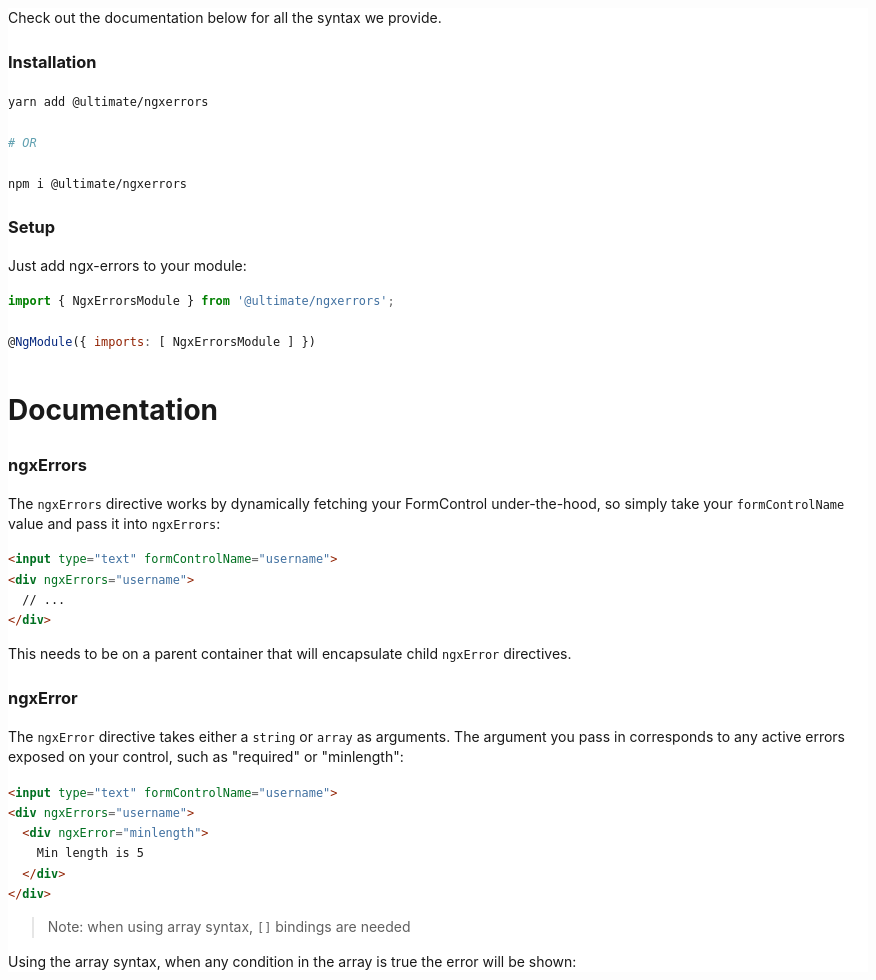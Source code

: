 Check out the documentation below for all the syntax we provide.

### Installation

```bash
yarn add @ultimate/ngxerrors

# OR

npm i @ultimate/ngxerrors
```

### Setup

Just add ngx-errors to your module:

```js
import { NgxErrorsModule } from '@ultimate/ngxerrors';

@NgModule({ imports: [ NgxErrorsModule ] })
```

# Documentation

### ngxErrors

The `ngxErrors` directive works by dynamically fetching your FormControl under-the-hood, so simply take your `formControlName` value and pass it into `ngxErrors`:

```html
<input type="text" formControlName="username">
<div ngxErrors="username">
  // ...
</div>
```

This needs to be on a parent container that will encapsulate child `ngxError` directives.

### ngxError

The `ngxError` directive takes either a `string` or `array` as arguments. The argument you pass in corresponds to any active errors exposed on your control, such as "required" or "minlength":

```html
<input type="text" formControlName="username">
<div ngxErrors="username">
  <div ngxError="minlength">
    Min length is 5
  </div>
</div>
```

> Note: when using array syntax, `[]` bindings are needed

Using the array syntax, when any condition in the array is true the error will be shown:


[circle-badge]: https://circleci.com/gh/UltimateAngular/ngxerrors.svg?style=shield
[circle-badge-url]: https://circleci.com/gh/UltimateAngular/ngxerrors
[david-badge]: https://david-dm.org/UltimateAngular/ngxerrors.svg
[david-badge-url]: https://david-dm.org/UltimateAngular/ngxerrors
[david-dev-badge]: https://david-dm.org/UltimateAngular/ngxerrors/dev-status.svg
[david-dev-badge-url]: https://david-dm.org/UltimateAngular/ngxerrors?type=dev
[npm-badge]: https://img.shields.io/npm/v/@ultimate/ngxerrors.svg
[npm-badge-url]: https://www.npmjs.com/package/@ultimate/ngxerrors